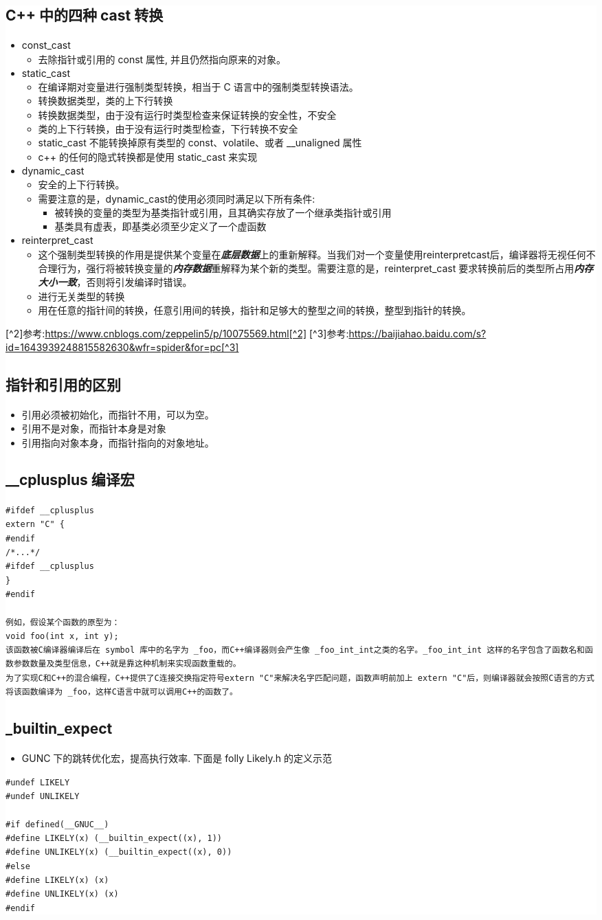 ## C++ 中的四种 cast 转换
+ const_cast
  + 去除指针或引用的 const 属性, 并且仍然指向原来的对象。
+ static_cast
  + 在编译期对变量进行强制类型转换，相当于 C 语言中的强制类型转换语法。
  + 转换数据类型，类的上下行转换
  + 转换数据类型，由于没有运行时类型检查来保证转换的安全性，不安全
  + 类的上下行转换，由于没有运行时类型检查，下行转换不安全
  + static_cast 不能转换掉原有类型的 const、volatile、或者 __unaligned 属性
  + c++ 的任何的隐式转换都是使用 static_cast 来实现
+ dynamic_cast
  + 安全的上下行转换。
  + 需要注意的是，dynamic_cast的使用必须同时满足以下所有条件:
    + 被转换的变量的类型为基类指针或引用，且其确实存放了一个继承类指针或引用
    + 基类具有虚表，即基类必须至少定义了一个虚函数
+ reinterpret_cast
  + 这个强制类型转换的作用是提供某个变量在***底层数据***上的重新解释。当我们对一个变量使用reinterpretcast后，编译器将无视任何不合理行为，强行将被转换变量的***内存数据***重解释为某个新的类型。需要注意的是，reinterpret_cast 要求转换前后的类型所占用***内存大小一致***，否则将引发编译时错误。
  + 进行无关类型的转换
  + 用在任意的指针间的转换，任意引用间的转换，指针和足够大的整型之间的转换，整型到指针的转换。

[^2]参考:https://www.cnblogs.com/zeppelin5/p/10075569.html[^2]
[^3]参考:https://baijiahao.baidu.com/s?id=1643939248815582630&wfr=spider&for=pc[^3]

## 指针和引用的区别
  + 引用必须被初始化，而指针不用，可以为空。
  + 引用不是对象，而指针本身是对象
  + 引用指向对象本身，而指针指向的对象地址。

## __cplusplus 编译宏
```
#ifdef __cplusplus
extern "C" {
#endif
/*...*/
#ifdef __cplusplus
}
#endif

例如，假设某个函数的原型为：
void foo(int x, int y);
该函数被C编译器编译后在 symbol 库中的名字为 _foo，而C++编译器则会产生像 _foo_int_int之类的名字。_foo_int_int 这样的名字包含了函数名和函数参数数量及类型信息，C++就是靠这种机制来实现函数重载的。
为了实现C和C++的混合编程，C++提供了C连接交换指定符号extern "C"来解决名字匹配问题，函数声明前加上 extern "C"后，则编译器就会按照C语言的方式将该函数编译为 _foo，这样C语言中就可以调用C++的函数了。
```

## _builtin_expect
+ GUNC 下的跳转优化宏，提高执行效率. 下面是 folly Likely.h 的定义示范
```
#undef LIKELY
#undef UNLIKELY

#if defined(__GNUC__)
#define LIKELY(x) (__builtin_expect((x), 1))
#define UNLIKELY(x) (__builtin_expect((x), 0))
#else
#define LIKELY(x) (x)
#define UNLIKELY(x) (x)
#endif
```
